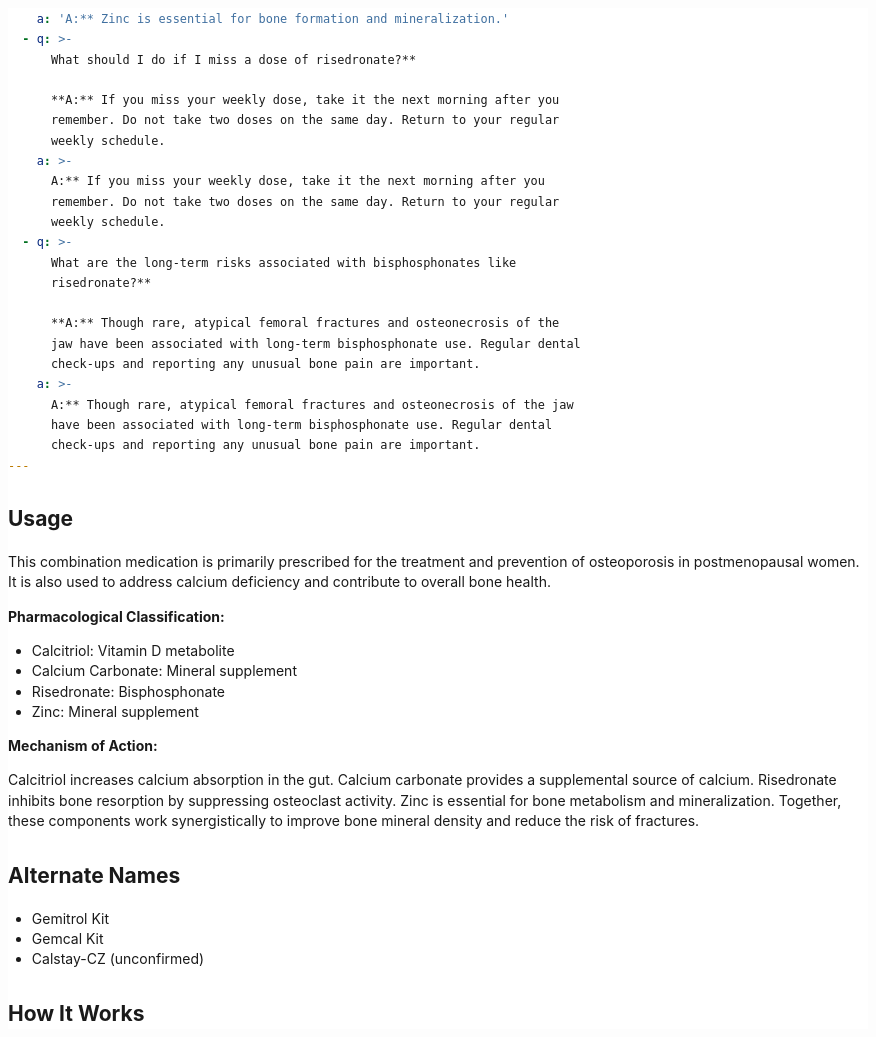 ```yaml
    a: 'A:** Zinc is essential for bone formation and mineralization.'
  - q: >-
      What should I do if I miss a dose of risedronate?**

      **A:** If you miss your weekly dose, take it the next morning after you
      remember. Do not take two doses on the same day. Return to your regular
      weekly schedule.
    a: >-
      A:** If you miss your weekly dose, take it the next morning after you
      remember. Do not take two doses on the same day. Return to your regular
      weekly schedule.
  - q: >-
      What are the long-term risks associated with bisphosphonates like
      risedronate?**

      **A:** Though rare, atypical femoral fractures and osteonecrosis of the
      jaw have been associated with long-term bisphosphonate use. Regular dental
      check-ups and reporting any unusual bone pain are important.
    a: >-
      A:** Though rare, atypical femoral fractures and osteonecrosis of the jaw
      have been associated with long-term bisphosphonate use. Regular dental
      check-ups and reporting any unusual bone pain are important.
---
```

## **Usage**

This combination medication is primarily prescribed for the treatment and prevention of osteoporosis in postmenopausal women. It is also used to address calcium deficiency and contribute to overall bone health.

**Pharmacological Classification:**

* Calcitriol: Vitamin D metabolite
* Calcium Carbonate: Mineral supplement
* Risedronate: Bisphosphonate
* Zinc: Mineral supplement

**Mechanism of Action:**

Calcitriol increases calcium absorption in the gut. Calcium carbonate provides a supplemental source of calcium. Risedronate inhibits bone resorption by suppressing osteoclast activity. Zinc is essential for bone metabolism and mineralization. Together, these components work synergistically to improve bone mineral density and reduce the risk of fractures.


## **Alternate Names**

* Gemitrol Kit
* Gemcal Kit
* Calstay-CZ (unconfirmed)

## **How It Works**

